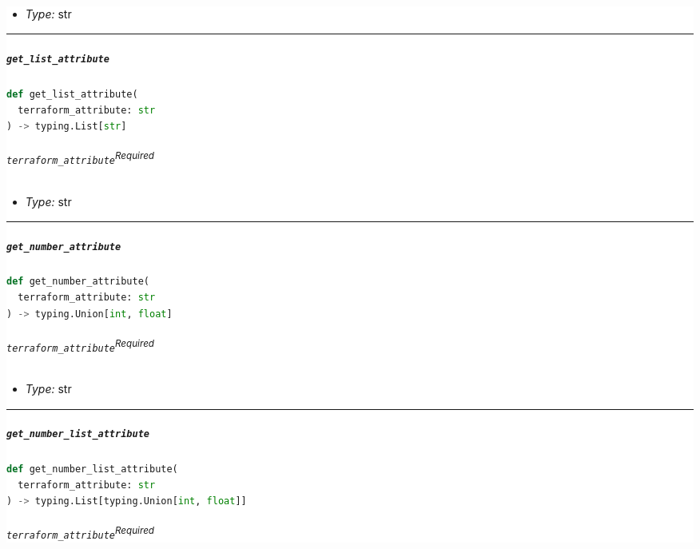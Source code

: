 - *Type:* str

---

##### `get_list_attribute` <a name="get_list_attribute" id="rhizo-co-terraform-provider-oci.dataOciOcvpSddcs.DataOciOcvpSddcs.getListAttribute"></a>

```python
def get_list_attribute(
  terraform_attribute: str
) -> typing.List[str]
```

###### `terraform_attribute`<sup>Required</sup> <a name="terraform_attribute" id="rhizo-co-terraform-provider-oci.dataOciOcvpSddcs.DataOciOcvpSddcs.getListAttribute.parameter.terraformAttribute"></a>

- *Type:* str

---

##### `get_number_attribute` <a name="get_number_attribute" id="rhizo-co-terraform-provider-oci.dataOciOcvpSddcs.DataOciOcvpSddcs.getNumberAttribute"></a>

```python
def get_number_attribute(
  terraform_attribute: str
) -> typing.Union[int, float]
```

###### `terraform_attribute`<sup>Required</sup> <a name="terraform_attribute" id="rhizo-co-terraform-provider-oci.dataOciOcvpSddcs.DataOciOcvpSddcs.getNumberAttribute.parameter.terraformAttribute"></a>

- *Type:* str

---

##### `get_number_list_attribute` <a name="get_number_list_attribute" id="rhizo-co-terraform-provider-oci.dataOciOcvpSddcs.DataOciOcvpSddcs.getNumberListAttribute"></a>

```python
def get_number_list_attribute(
  terraform_attribute: str
) -> typing.List[typing.Union[int, float]]
```

###### `terraform_attribute`<sup>Required</sup> <a name="terraform_attribute" id="rhizo-co-terraform-provider-oci.dataOciOcvpSddcs.DataOciOcvpSddcs.getNumberListAttribute.parameter.terraformAttribute"></a>
